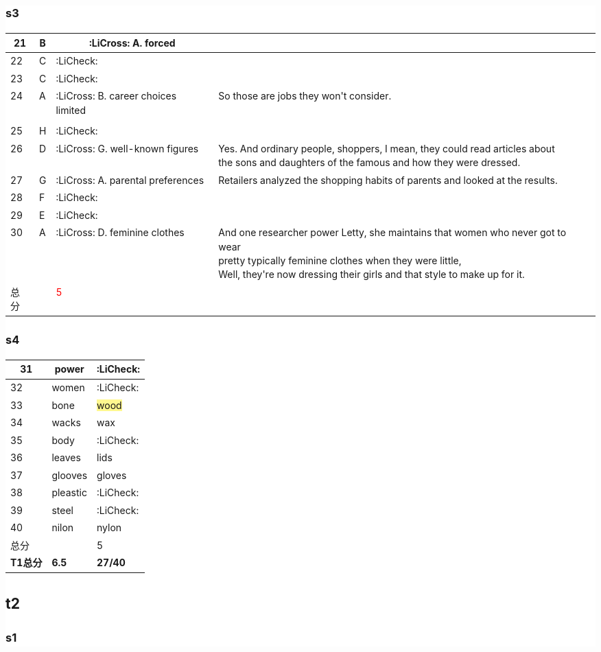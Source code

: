 ### s3

| 21  | B   | :LiCross: A. forced                 |                                                                                                                                                                                                                        |
| --- | --- | ----------------------------------- | ---------------------------------------------------------------------------------------------------------------------------------------------------------------------------------------------------------------------- |
| 22  | C   | :LiCheck:                           |                                                                                                                                                                                                                        |
| 23  | C   | :LiCheck:                           |                                                                                                                                                                                                                        |
| 24  | A   | :LiCross: B. career choices limited | So those are jobs they won't consider.                                                                                                                                                                                 |
|     |     |                                     |                                                                                                                                                                                                                        |
| 25  | H   | :LiCheck:                           |                                                                                                                                                                                                                        |
| 26  | D   | :LiCross: G. well-known figures     | Yes. And ordinary people, shoppers, I mean, they could read articles about<br>the sons and daughters of the famous and how they were dressed.                                                                          |
| 27  | G   | :LiCross: A. parental preferences   | Retailers analyzed the shopping habits of parents and looked at the results.                                                                                                                                           |
| 28  | F   | :LiCheck:                           |                                                                                                                                                                                                                        |
| 29  | E   | :LiCheck:                           |                                                                                                                                                                                                                        |
| 30  | A   | :LiCross: D. feminine clothes       | And one researcher power Letty, she maintains that women who never got to wear<br>pretty typically feminine clothes when they were little,<br>Well, they're now dressing their girls and that style to make up for it. |
| 总分  |     | <font color="#ff0000">5</font>      |                                                                                                                                                                                                                        |
### s4

| 31       | power    | :LiCheck:                                    |
| -------- | -------- | -------------------------------------------- |
| 32       | women    | :LiCheck:                                    |
| 33       | bone     | <span style="background:#fff88f">wood</span> |
| 34       | wacks    | wax                                          |
| 35       | body     | :LiCheck:                                    |
| 36       | leaves   | lids                                         |
| 37       | glooves  | gloves                                       |
| 38       | pleastic | :LiCheck:                                    |
| 39       | steel    | :LiCheck:                                    |
| 40       | nilon    | nylon                                        |
| 总分       |          | 5                                            |
| **T1总分** | **6.5**  | **27/40**                                    |

## t2
### s1
